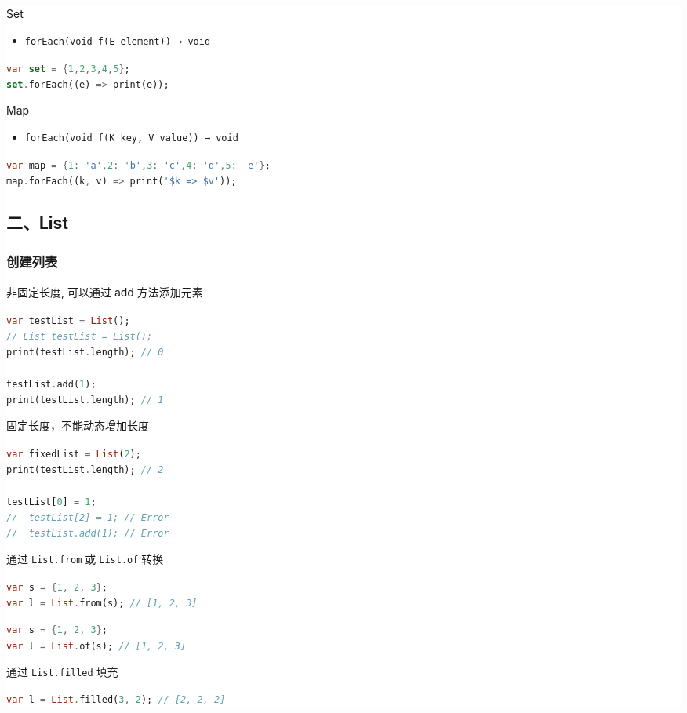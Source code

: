 Set

- `forEach(void f(E element)) → void`
```dart
var set = {1,2,3,4,5};
set.forEach((e) => print(e));
```

Map

- `forEach(void f(K key, V value)) → void`
```dart
var map = {1: 'a',2: 'b',3: 'c',4: 'd',5: 'e'};
map.forEach((k, v) => print('$k => $v'));
```

<a name="List"></a>
## 二、List
<a name="19233dfa"></a>
### 创建列表
非固定长度, 可以通过 add 方法添加元素
```dart
var testList = List();
// List testList = List();
print(testList.length); // 0

testList.add(1);
print(testList.length); // 1
```

固定长度，不能动态增加长度
```dart
var fixedList = List(2);
print(testList.length); // 2

testList[0] = 1;
//  testList[2] = 1; // Error
//  testList.add(1); // Error
```

通过 `List.from` 或 `List.of` 转换
```dart
var s = {1, 2, 3};
var l = List.from(s); // [1, 2, 3]
```

```dart
var s = {1, 2, 3};
var l = List.of(s); // [1, 2, 3]
```

通过 `List.filled` 填充
```dart
var l = List.filled(3, 2); // [2, 2, 2]
```
